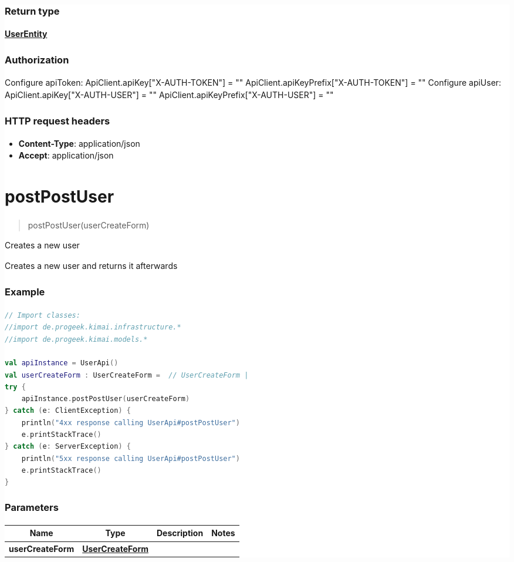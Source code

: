 ### Return type

[**UserEntity**](UserEntity.md)

### Authorization


Configure apiToken:
    ApiClient.apiKey["X-AUTH-TOKEN"] = ""
    ApiClient.apiKeyPrefix["X-AUTH-TOKEN"] = ""
Configure apiUser:
    ApiClient.apiKey["X-AUTH-USER"] = ""
    ApiClient.apiKeyPrefix["X-AUTH-USER"] = ""

### HTTP request headers

 - **Content-Type**: application/json
 - **Accept**: application/json

<a id="postPostUser"></a>
# **postPostUser**
> postPostUser(userCreateForm)

Creates a new user

Creates a new user and returns it afterwards

### Example
```kotlin
// Import classes:
//import de.progeek.kimai.infrastructure.*
//import de.progeek.kimai.models.*

val apiInstance = UserApi()
val userCreateForm : UserCreateForm =  // UserCreateForm | 
try {
    apiInstance.postPostUser(userCreateForm)
} catch (e: ClientException) {
    println("4xx response calling UserApi#postPostUser")
    e.printStackTrace()
} catch (e: ServerException) {
    println("5xx response calling UserApi#postPostUser")
    e.printStackTrace()
}
```

### Parameters

Name | Type | Description  | Notes
------------- | ------------- | ------------- | -------------
 **userCreateForm** | [**UserCreateForm**](UserCreateForm.md)|  |
